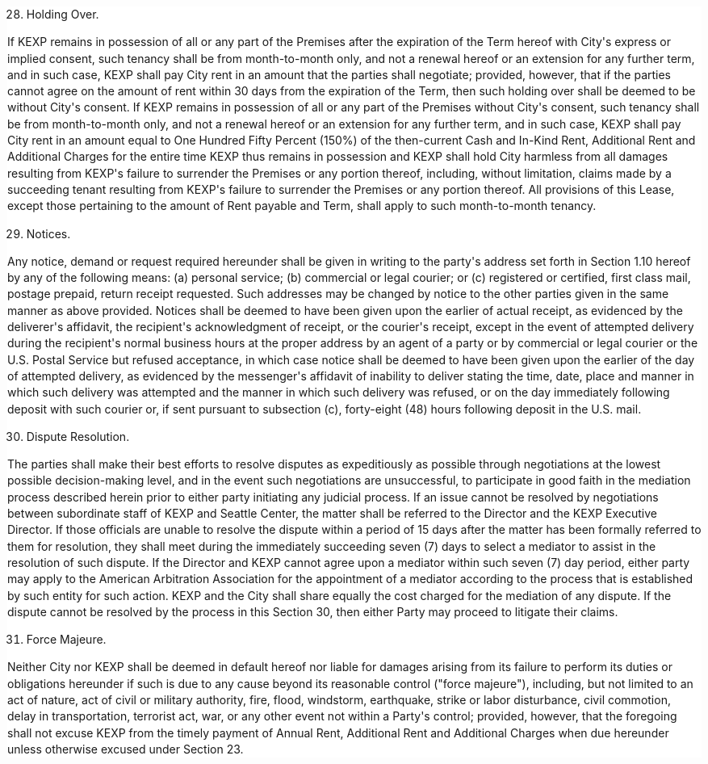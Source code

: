  28. Holding Over.

 If KEXP remains in possession of all or any part of the Premises after the expiration of the Term hereof with City's express or implied consent, such tenancy shall be from month-to-month only, and not a renewal hereof or an extension for any further term, and in such case, KEXP shall pay City rent in an amount that the parties shall negotiate; provided, however, that if the parties cannot agree on the amount of rent within 30 days from the expiration of the Term, then such holding over shall be deemed to be without City's consent. If KEXP remains in possession of all or any part of the Premises without City's consent, such tenancy shall be from month-to-month only, and not a renewal hereof or an extension for any further term, and in such case, KEXP shall pay City rent in an amount equal to One Hundred Fifty Percent (150%) of the then-current Cash and In-Kind Rent, Additional Rent and Additional Charges for the entire time KEXP thus remains in possession and KEXP shall hold City harmless from all damages resulting from KEXP's failure to surrender the Premises or any portion thereof, including, without limitation, claims made by a succeeding tenant resulting from KEXP's failure to surrender the Premises or any portion thereof. All provisions of this Lease, except those pertaining to the amount of Rent payable and Term, shall apply to such month-to-month tenancy.

 29. Notices.

 Any notice, demand or request required hereunder shall be given in writing to the party's address set forth in Section 1.10 hereof by any of the following means: (a) personal service; (b) commercial or legal courier; or (c) registered or certified, first class mail, postage prepaid, return receipt requested. Such addresses may be changed by notice to the other parties given in the same manner as above provided. Notices shall be deemed to have been given upon the earlier of actual receipt, as evidenced by the deliverer's affidavit, the recipient's acknowledgment of receipt, or the courier's receipt, except in the event of attempted delivery during the recipient's normal business hours at the proper address by an agent of a party or by commercial or legal courier or the U.S. Postal Service but refused acceptance, in which case notice shall be deemed to have been given upon the earlier of the day of attempted delivery, as evidenced by the messenger's affidavit of  inability to deliver stating the time, date, place and manner in which such delivery was attempted and the manner in which such delivery was refused, or on the day immediately following deposit with such courier or, if sent pursuant to subsection (c), forty-eight (48) hours following deposit in the U.S. mail.

 30. Dispute Resolution.

 The parties shall make their best efforts to resolve disputes as expeditiously as possible through negotiations at the lowest possible decision-making level, and in the event such negotiations are unsuccessful, to participate in good faith in the mediation process described herein prior to either party initiating any judicial process. If an issue cannot be resolved by negotiations between subordinate staff of KEXP and Seattle Center, the matter shall be referred to the Director and the KEXP Executive Director. If those officials are unable to resolve the dispute within a period of 15 days after the matter has been formally referred to them for resolution, they shall meet during the immediately succeeding seven (7) days to select a mediator to assist in the resolution of such dispute. If the Director and KEXP cannot agree upon a mediator within such seven (7) day period, either party may apply to the American Arbitration Association for the appointment of a mediator according to the process that is established by such entity for such action. KEXP and the City shall share equally the cost charged for the mediation of any dispute. If the dispute cannot be resolved by the process in this Section 30, then either Party may proceed to litigate their claims.

 31. Force Majeure.

 Neither City nor KEXP shall be deemed in default hereof nor liable for damages arising from its failure to perform its duties or obligations hereunder if such is due to any cause beyond its reasonable control ("force majeure"), including, but not limited to an act of nature, act of civil or military authority, fire, flood, windstorm, earthquake, strike or labor disturbance, civil commotion, delay in transportation, terrorist act, war, or any other event not within a Party's control; provided, however, that the foregoing shall not excuse KEXP from the timely payment of Annual Rent, Additional Rent and Additional Charges when due hereunder unless otherwise excused under Section 23.
